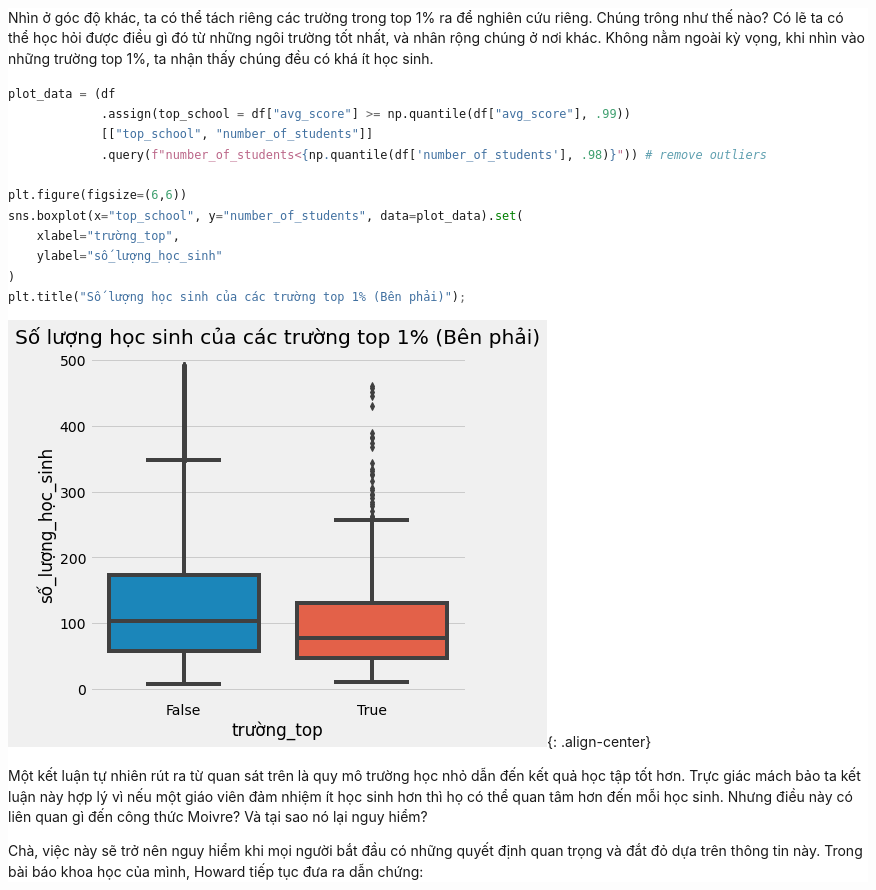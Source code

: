 

Nhìn ở góc độ khác, ta có thể tách riêng các trường trong top 1% ra để nghiên cứu riêng. Chúng trông như thế nào? Có lẽ ta có thể học hỏi được điều gì đó từ những ngôi trường tốt nhất, và nhân rộng chúng ở nơi khác. Không nằm ngoài kỳ vọng, khi nhìn vào những trường top 1%, ta nhận thấy chúng đều có khá ít học sinh.


```python
plot_data = (df
             .assign(top_school = df["avg_score"] >= np.quantile(df["avg_score"], .99))
             [["top_school", "number_of_students"]]
             .query(f"number_of_students<{np.quantile(df['number_of_students'], .98)}")) # remove outliers

plt.figure(figsize=(6,6))
sns.boxplot(x="top_school", y="number_of_students", data=plot_data).set(
    xlabel="trường_top", 
    ylabel="số_lượng_học_sinh"
)
plt.title("Số lượng học sinh của các trường top 1% (Bên phải)");
```


![image-center](/assets/images/pythoncausal/output03/output_3_0.png){: .align-center}


Một kết luận tự nhiên rút ra từ quan sát trên là quy mô trường học nhỏ dẫn đến kết quả học tập tốt hơn. Trực giác mách bảo ta kết luận này hợp lý vì nếu một giáo viên đảm nhiệm ít học sinh hơn thì họ có thể quan tâm hơn đến mỗi học sinh. Nhưng điều này có liên quan gì đến công thức Moivre? Và tại sao nó lại nguy hiểm?

Chà, việc này sẽ trở nên nguy hiểm khi mọi người bắt đầu có những quyết định quan trọng và đắt đỏ dựa trên thông tin này. Trong bài báo khoa học của mình, Howard tiếp tục đưa ra dẫn chứng: 
